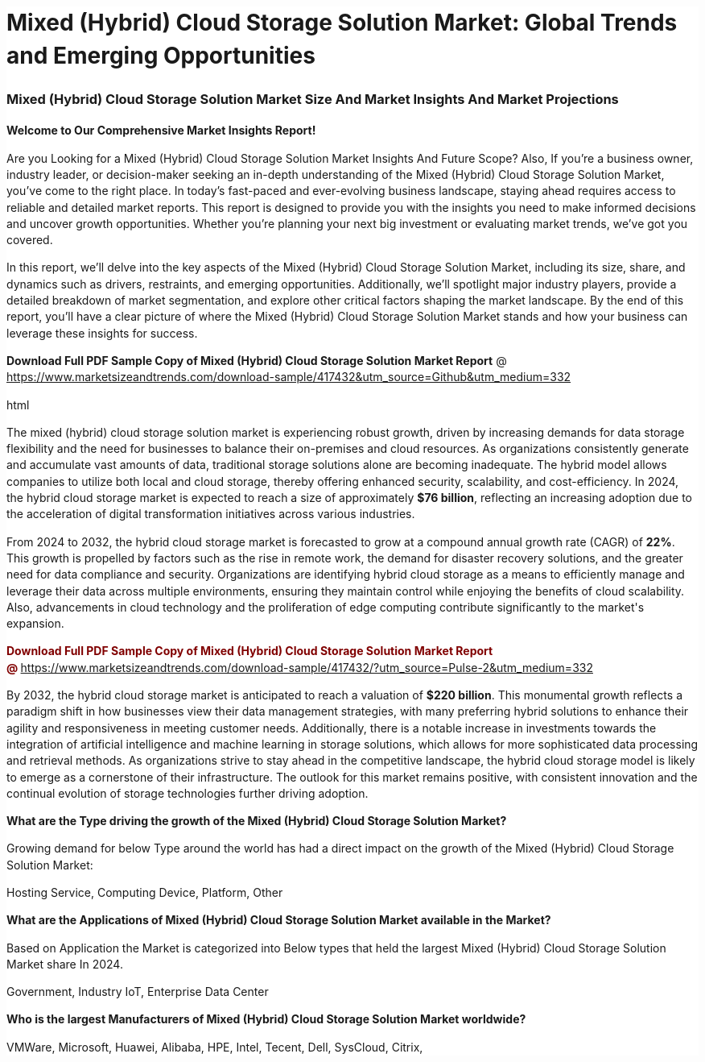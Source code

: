 <h1> Mixed (Hybrid) Cloud Storage Solution Market: Global Trends and Emerging Opportunities</h1><div class="" data-test-id=""><h3><span class="">Mixed (Hybrid) Cloud Storage Solution Market Size And Market Insights And Market Projections</span></h3></div><div class="" data-test-id=""><p><strong>Welcome to Our Comprehensive Market Insights Report!</strong></p><p>Are you Looking for a Mixed (Hybrid) Cloud Storage Solution Market Insights And Future Scope? Also, If you&rsquo;re a business owner, industry leader, or decision-maker seeking an in-depth understanding of the Mixed (Hybrid) Cloud Storage Solution Market, you&rsquo;ve come to the right place. In today&rsquo;s fast-paced and ever-evolving business landscape, staying ahead requires access to reliable and detailed market reports. This report is designed to provide you with the insights you need to make informed decisions and uncover growth opportunities. Whether you&rsquo;re planning your next big investment or evaluating market trends, we&rsquo;ve got you covered.</p><p>In this report, we&rsquo;ll delve into the key aspects of the Mixed (Hybrid) Cloud Storage Solution Market, including its size, share, and dynamics such as drivers, restraints, and emerging opportunities. Additionally, we&rsquo;ll spotlight major industry players, provide a detailed breakdown of market segmentation, and explore other critical factors shaping the market landscape. By the end of this report, you&rsquo;ll have a clear picture of where the Mixed (Hybrid) Cloud Storage Solution Market stands and how your business can leverage these insights for success.</p><p><strong>Download Full PDF Sample Copy of Mixed (Hybrid) Cloud Storage Solution Market Report</strong> @ <a href="https://www.marketsizeandtrends.com/download-sample/417432&utm_source=Github&utm_medium=332" target="_blank">https://www.marketsizeandtrends.com/download-sample/417432&utm_source=Github&utm_medium=332</a></p></div><div class="" data-test-id=""><p><span class="">html<p>The mixed (hybrid) cloud storage solution market is experiencing robust growth, driven by increasing demands for data storage flexibility and the need for businesses to balance their on-premises and cloud resources. As organizations consistently generate and accumulate vast amounts of data, traditional storage solutions alone are becoming inadequate. The hybrid model allows companies to utilize both local and cloud storage, thereby offering enhanced security, scalability, and cost-efficiency. In 2024, the hybrid cloud storage market is expected to reach a size of approximately <strong>$76 billion</strong>, reflecting an increasing adoption due to the acceleration of digital transformation initiatives across various industries.</p><p>From 2024 to 2032, the hybrid cloud storage market is forecasted to grow at a compound annual growth rate (CAGR) of <strong>22%</strong>. This growth is propelled by factors such as the rise in remote work, the demand for disaster recovery solutions, and the greater need for data compliance and security. Organizations are identifying hybrid cloud storage as a means to efficiently manage and leverage their data across multiple environments, ensuring they maintain control while enjoying the benefits of cloud scalability. Also, advancements in cloud technology and the proliferation of edge computing contribute significantly to the market's expansion.</p><p><strong><span style="color: #800000;">Download Full PDF Sample Copy of Mixed (Hybrid) Cloud Storage Solution Market Report @</span>&nbsp;</strong><a href="https://www.marketsizeandtrends.com/download-sample/417432/?utm_source=Pulse-2&amp;utm_medium=332">https://www.marketsizeandtrends.com/download-sample/417432/?utm_source=Pulse-2&amp;utm_medium=332</a></p><p>By 2032, the hybrid cloud storage market is anticipated to reach a valuation of <strong>$220 billion</strong>. This monumental growth reflects a paradigm shift in how businesses view their data management strategies, with many preferring hybrid solutions to enhance their agility and responsiveness in meeting customer needs. Additionally, there is a notable increase in investments towards the integration of artificial intelligence and machine learning in storage solutions, which allows for more sophisticated data processing and retrieval methods. As organizations strive to stay ahead in the competitive landscape, the hybrid cloud storage model is likely to emerge as a cornerstone of their infrastructure. The outlook for this market remains positive, with consistent innovation and the continual evolution of storage technologies further driving adoption.</p></span></p><p><strong><span class="">What are the&nbsp;Type driving the growth of the Mixed (Hybrid) Cloud Storage Solution Market?</span></strong></p></div><div class="" data-test-id=""><p><span class="">Growing demand for below Type around the world has had a direct impact on the growth of the Mixed (Hybrid) Cloud Storage Solution Market:</span></p></div><div class="" data-test-id=""><p>Hosting Service, Computing Device, Platform, Other</p><p><span class=""><strong>What are the&nbsp;Applications&nbsp;of Mixed (Hybrid) Cloud Storage Solution Market available in the Market?</strong></span></p></div><div class="" data-test-id=""><p><span class="">Based on Application the Market is categorized into Below types that held the largest Mixed (Hybrid) Cloud Storage Solution Market share In 2024.</span></p></div><div class="" data-test-id=""><p><span class="">Government, Industry IoT, Enterprise Data Center</span></p><p><span class=""><strong>Who is the largest Manufacturers of Mixed (Hybrid) Cloud Storage Solution Market worldwide?</strong></span></p></div><div class="" data-test-id=""><p><span class="">VMWare, Microsoft, Huawei, Alibaba, HPE, Intel, Tecent, Dell, SysCloud, Citrix,